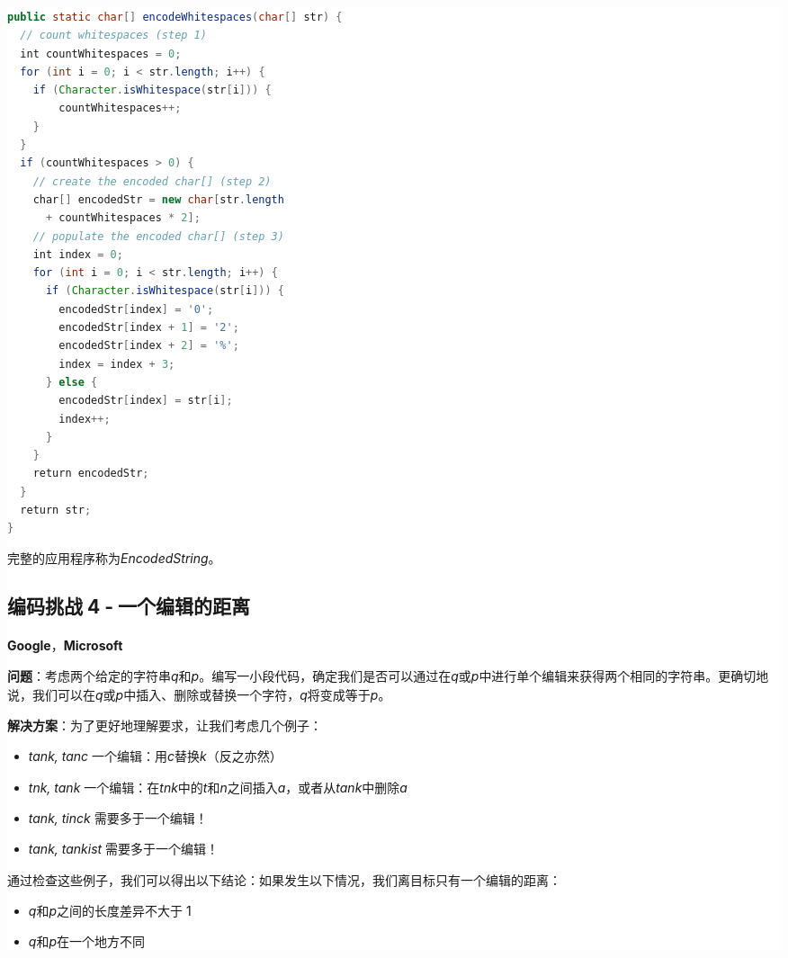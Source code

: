 ```java
public static char[] encodeWhitespaces(char[] str) {
  // count whitespaces (step 1)
  int countWhitespaces = 0;
  for (int i = 0; i < str.length; i++) {
    if (Character.isWhitespace(str[i])) {
        countWhitespaces++;
    }
  }
  if (countWhitespaces > 0) {
    // create the encoded char[] (step 2)
    char[] encodedStr = new char[str.length
      + countWhitespaces * 2];
    // populate the encoded char[] (step 3)
    int index = 0;
    for (int i = 0; i < str.length; i++) {
      if (Character.isWhitespace(str[i])) {
        encodedStr[index] = '0';
        encodedStr[index + 1] = '2';
        encodedStr[index + 2] = '%';
        index = index + 3;
      } else {
        encodedStr[index] = str[i];
        index++;
      }
    }
    return encodedStr;
  }
  return str;
}
```

完整的应用程序称为*EncodedString*。

## 编码挑战 4 - 一个编辑的距离

**Google**，**Microsoft**

**问题**：考虑两个给定的字符串*q*和*p*。编写一小段代码，确定我们是否可以通过在*q*或*p*中进行单个编辑来获得两个相同的字符串。更确切地说，我们可以在*q*或*p*中插入、删除或替换一个字符，*q*将变成等于*p*。

**解决方案**：为了更好地理解要求，让我们考虑几个例子：

+   *tank, tanc* 一个编辑：用*c*替换*k*（反之亦然）

+   *tnk, tank* 一个编辑：在*tnk*中的*t*和*n*之间插入*a*，或者从*tank*中删除*a*

+   *tank, tinck* 需要多于一个编辑！

+   *tank, tankist* 需要多于一个编辑！

通过检查这些例子，我们可以得出以下结论：如果发生以下情况，我们离目标只有一个编辑的距离：

+   *q*和*p*之间的长度差异不大于 1

+   *q*和*p*在一个地方不同

